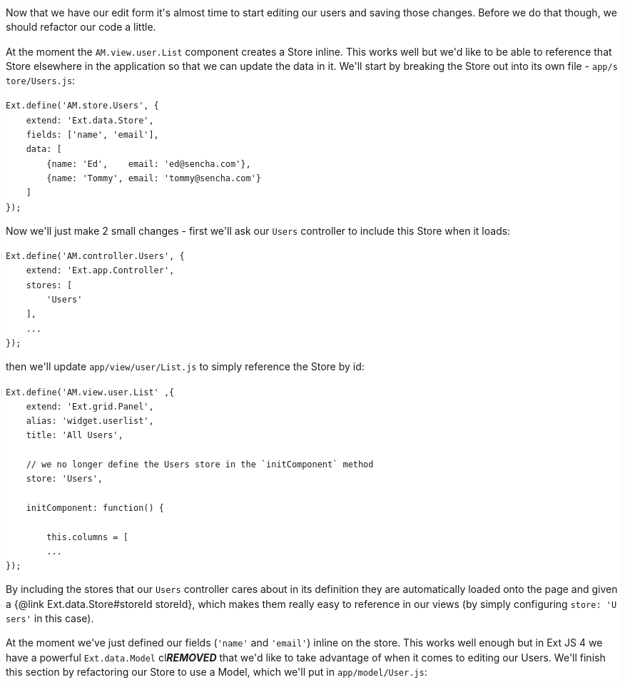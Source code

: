 Now that we have our edit form it's almost time to start editing our
users and saving those changes. Before we do that though, we should
refactor our code a little.

At the moment the `AM.view.user.List` component creates a Store
inline. This works well but we'd like to be able to reference that
Store elsewhere in the application so that we can update the data in
it. We'll start by breaking the Store out into its own file -
`app/store/Users.js`:

    Ext.define('AM.store.Users', {
        extend: 'Ext.data.Store',
        fields: ['name', 'email'],
        data: [
            {name: 'Ed',    email: 'ed@sencha.com'},
            {name: 'Tommy', email: 'tommy@sencha.com'}
        ]
    });

Now we'll just make 2 small changes - first we'll ask our `Users`
controller to include this Store when it loads:

    Ext.define('AM.controller.Users', {
        extend: 'Ext.app.Controller',
        stores: [
            'Users'
        ],
        ...
    });

then we'll update `app/view/user/List.js` to simply reference the
Store by id:

    Ext.define('AM.view.user.List' ,{
        extend: 'Ext.grid.Panel',
        alias: 'widget.userlist',
        title: 'All Users',

        // we no longer define the Users store in the `initComponent` method
        store: 'Users',

        initComponent: function() {

            this.columns = [
            ...
    });

By including the stores that our `Users` controller cares about in its
definition they are automatically loaded onto the page and given a
{@link Ext.data.Store#storeId storeId}, which makes them really easy
to reference in our views (by simply configuring `store: 'Users'` in
this case).

At the moment we've just defined our fields (`'name'` and `'email'`)
inline on the store. This works well enough but in Ext JS 4 we have a
powerful `Ext.data.Model` cl***REMOVED*** that we'd like to take advantage of
when it comes to editing our Users. We'll finish this section by
refactoring our Store to use a Model, which we'll put in
`app/model/User.js`:
